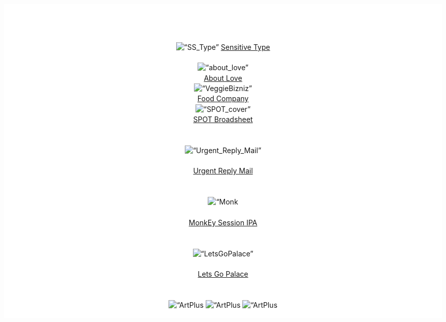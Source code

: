 
</div>

<style>
div.container {
    width: 100%;
}


article {
    margin-left: 0px;
    padding: 1em;
    overflow: hidden;
    text-align: center;
}
</style>
</head>
<body>

<div class="container">


<article>
<br><br>
<a name="SS_Type"></a>
<br>
<img src="http://i.imgur.com/MLJTNs2.gif" alt=“SS_Type”>
<a href="http://…">Sensitive Type</a>
<br>
<br>
<img src="http://i.imgur.com/HqWoXhF.jpg" alt=“about_love”>
<br><a href="http://…">About Love</a>
<br>
<a name="Food_Company"></a>
<img src="http://i.imgur.com/RvYj0qU.jpg" alt=“VeggieBizniz”>
<br>
<a href="http://…">Food Company</a>
<br>
<a name="SPOT_Cover"></a>
<img src="http://i.imgur.com/NY1wvpW.jpg" alt=“SPOT_cover”>
<br><a href="http://…">SPOT Broadsheet</a>
<br><br><br>
<a name="Urgent_Mail"></a>
<img src="http://i.imgur.com/svqYqn0.jpg" alt=“Urgent_Reply_Mail”>
<br><br>
<a href="http://…">Urgent Reply Mail</a>
<br><br><br>
<a name="Monk_Ey"></a>
<img src="http://i.imgur.com/zsjGnly.jpg" alt=“Monk Ey”>
<br><br>
<a href="http://…">MonkEy Session IPA</a>
<br><br><br>
<a name="Lets_Go_Palace"></a>
<img src="http://i.imgur.com/Qjy6B8D.jpg" alt=“LetsGoPalace”>
<br><br>
<a href="http://…">Lets Go Palace</a>
<br><br><br>
<img src="http://i.imgur.com/EXUq1I5.gif" alt=“ArtPlus gif”>
<a name="Art_Plus"></a>
<img src="http://i.imgur.com/CClboX5.jpg" alt=“ArtPlus poster”>
<img src="http://i.imgur.com/O7Z6GCk.jpg" alt=“ArtPlus collaterals”>
